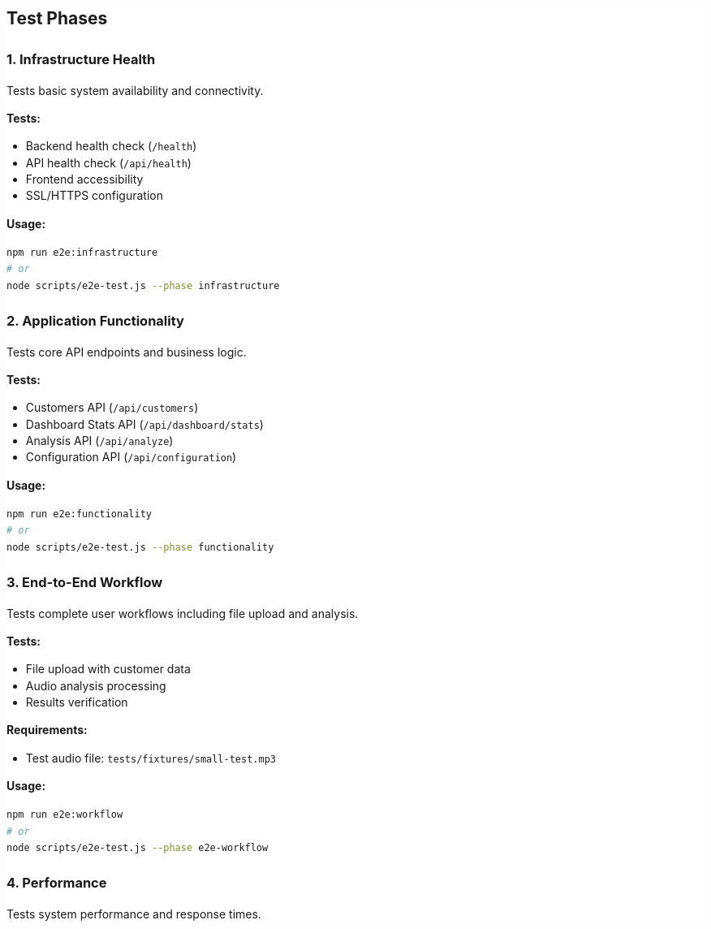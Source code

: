 ## Test Phases

### 1. Infrastructure Health
Tests basic system availability and connectivity.

**Tests:**
- Backend health check (`/health`)
- API health check (`/api/health`)
- Frontend accessibility
- SSL/HTTPS configuration

**Usage:**
```bash
npm run e2e:infrastructure
# or
node scripts/e2e-test.js --phase infrastructure
```

### 2. Application Functionality
Tests core API endpoints and business logic.

**Tests:**
- Customers API (`/api/customers`)
- Dashboard Stats API (`/api/dashboard/stats`)
- Analysis API (`/api/analyze`)
- Configuration API (`/api/configuration`)

**Usage:**
```bash
npm run e2e:functionality
# or
node scripts/e2e-test.js --phase functionality
```

### 3. End-to-End Workflow
Tests complete user workflows including file upload and analysis.

**Tests:**
- File upload with customer data
- Audio analysis processing
- Results verification

**Requirements:**
- Test audio file: `tests/fixtures/small-test.mp3`

**Usage:**
```bash
npm run e2e:workflow
# or
node scripts/e2e-test.js --phase e2e-workflow
```

### 4. Performance
Tests system performance and response times.
